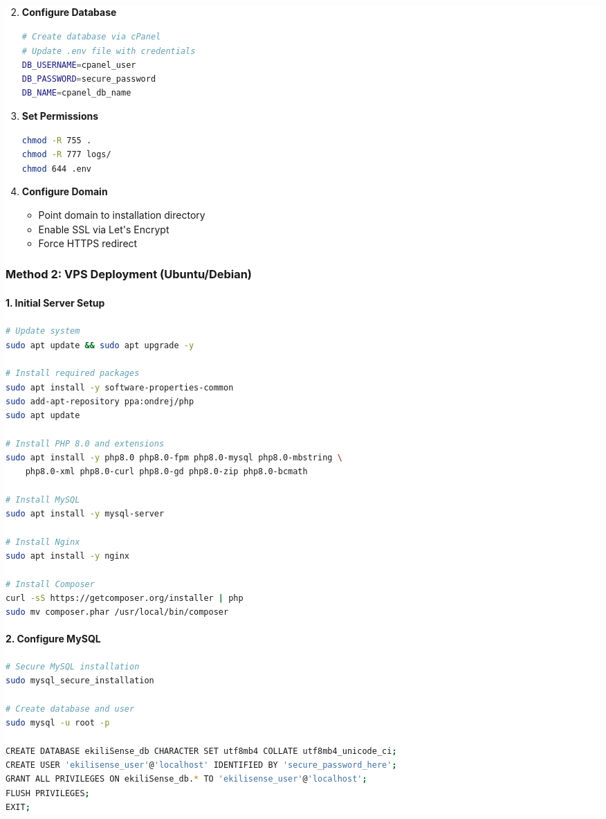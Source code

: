2. **Configure Database**
   ```bash
   # Create database via cPanel
   # Update .env file with credentials
   DB_USERNAME=cpanel_user
   DB_PASSWORD=secure_password
   DB_NAME=cpanel_db_name
   ```

3. **Set Permissions**
   ```bash
   chmod -R 755 .
   chmod -R 777 logs/
   chmod 644 .env
   ```

4. **Configure Domain**
   - Point domain to installation directory
   - Enable SSL via Let's Encrypt
   - Force HTTPS redirect

### Method 2: VPS Deployment (Ubuntu/Debian)

#### 1. Initial Server Setup

```bash
# Update system
sudo apt update && sudo apt upgrade -y

# Install required packages
sudo apt install -y software-properties-common
sudo add-apt-repository ppa:ondrej/php
sudo apt update

# Install PHP 8.0 and extensions
sudo apt install -y php8.0 php8.0-fpm php8.0-mysql php8.0-mbstring \
    php8.0-xml php8.0-curl php8.0-gd php8.0-zip php8.0-bcmath

# Install MySQL
sudo apt install -y mysql-server

# Install Nginx
sudo apt install -y nginx

# Install Composer
curl -sS https://getcomposer.org/installer | php
sudo mv composer.phar /usr/local/bin/composer
```

#### 2. Configure MySQL

```bash
# Secure MySQL installation
sudo mysql_secure_installation

# Create database and user
sudo mysql -u root -p

CREATE DATABASE ekiliSense_db CHARACTER SET utf8mb4 COLLATE utf8mb4_unicode_ci;
CREATE USER 'ekilisense_user'@'localhost' IDENTIFIED BY 'secure_password_here';
GRANT ALL PRIVILEGES ON ekiliSense_db.* TO 'ekilisense_user'@'localhost';
FLUSH PRIVILEGES;
EXIT;
```
